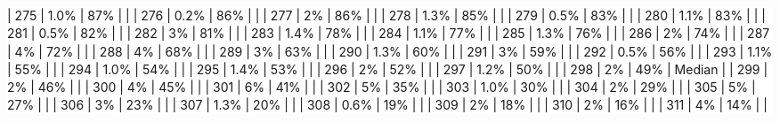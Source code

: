| 275 | 1.0% | 87% |  |
| 276 | 0.2% | 86% |  |
| 277 | 2% | 86% |  |
| 278 | 1.3% | 85% |  |
| 279 | 0.5% | 83% |  |
| 280 | 1.1% | 83% |  |
| 281 | 0.5% | 82% |  |
| 282 | 3% | 81% |  |
| 283 | 1.4% | 78% |  |
| 284 | 1.1% | 77% |  |
| 285 | 1.3% | 76% |  |
| 286 | 2% | 74% |  |
| 287 | 4% | 72% |  |
| 288 | 4% | 68% |  |
| 289 | 3% | 63% |  |
| 290 | 1.3% | 60% |  |
| 291 | 3% | 59% |  |
| 292 | 0.5% | 56% |  |
| 293 | 1.1% | 55% |  |
| 294 | 1.0% | 54% |  |
| 295 | 1.4% | 53% |  |
| 296 | 2% | 52% |  |
| 297 | 1.2% | 50% |  |
| 298 | 2% | 49% | Median |
| 299 | 2% | 46% |  |
| 300 | 4% | 45% |  |
| 301 | 6% | 41% |  |
| 302 | 5% | 35% |  |
| 303 | 1.0% | 30% |  |
| 304 | 2% | 29% |  |
| 305 | 5% | 27% |  |
| 306 | 3% | 23% |  |
| 307 | 1.3% | 20% |  |
| 308 | 0.6% | 19% |  |
| 309 | 2% | 18% |  |
| 310 | 2% | 16% |  |
| 311 | 4% | 14% |  |